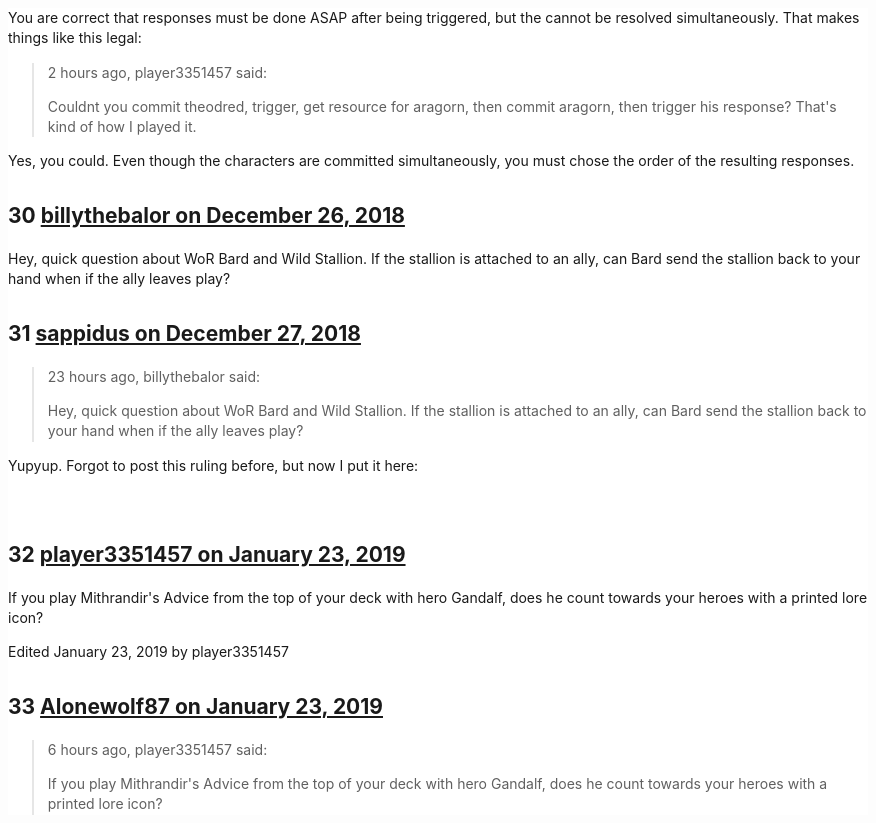 You are correct that responses must be done ASAP after being triggered, but the cannot be resolved simultaneously. That makes things like this legal:

> 2 hours ago, player3351457 said:
> 
> Couldnt you commit theodred, trigger, get resource for aragorn, then commit aragorn, then trigger his response? That's kind of how I played it.

Yes, you could. Even though the characters are committed simultaneously, you must chose the order of the resulting responses.

## 30 [billythebalor on December 26, 2018](https://community.fantasyflightgames.com/topic/287829-questions-we-know-the-answers-to-but-want-to-ask-anyway/?do=findComment&comment=3575969)

Hey, quick question about WoR Bard and Wild Stallion. If the stallion is attached to an ally, can Bard send the stallion back to your hand when if the ally leaves play?

## 31 [sappidus on December 27, 2018](https://community.fantasyflightgames.com/topic/287829-questions-we-know-the-answers-to-but-want-to-ask-anyway/?do=findComment&comment=3576683)

> 23 hours ago, billythebalor said:
> 
> Hey, quick question about WoR Bard and Wild Stallion. If the stallion is attached to an ally, can Bard send the stallion back to your hand when if the ally leaves play?

Yupyup. Forgot to post this ruling before, but now I put it here:

 

## 32 [player3351457 on January 23, 2019](https://community.fantasyflightgames.com/topic/287829-questions-we-know-the-answers-to-but-want-to-ask-anyway/?do=findComment&comment=3600667)

If you play Mithrandir's Advice from the top of your deck with hero Gandalf, does he count towards your heroes with a printed lore icon?

Edited January 23, 2019 by player3351457

## 33 [Alonewolf87 on January 23, 2019](https://community.fantasyflightgames.com/topic/287829-questions-we-know-the-answers-to-but-want-to-ask-anyway/?do=findComment&comment=3600875)

> 6 hours ago, player3351457 said:
> 
> If you play Mithrandir's Advice from the top of your deck with hero Gandalf, does he count towards your heroes with a printed lore icon?
